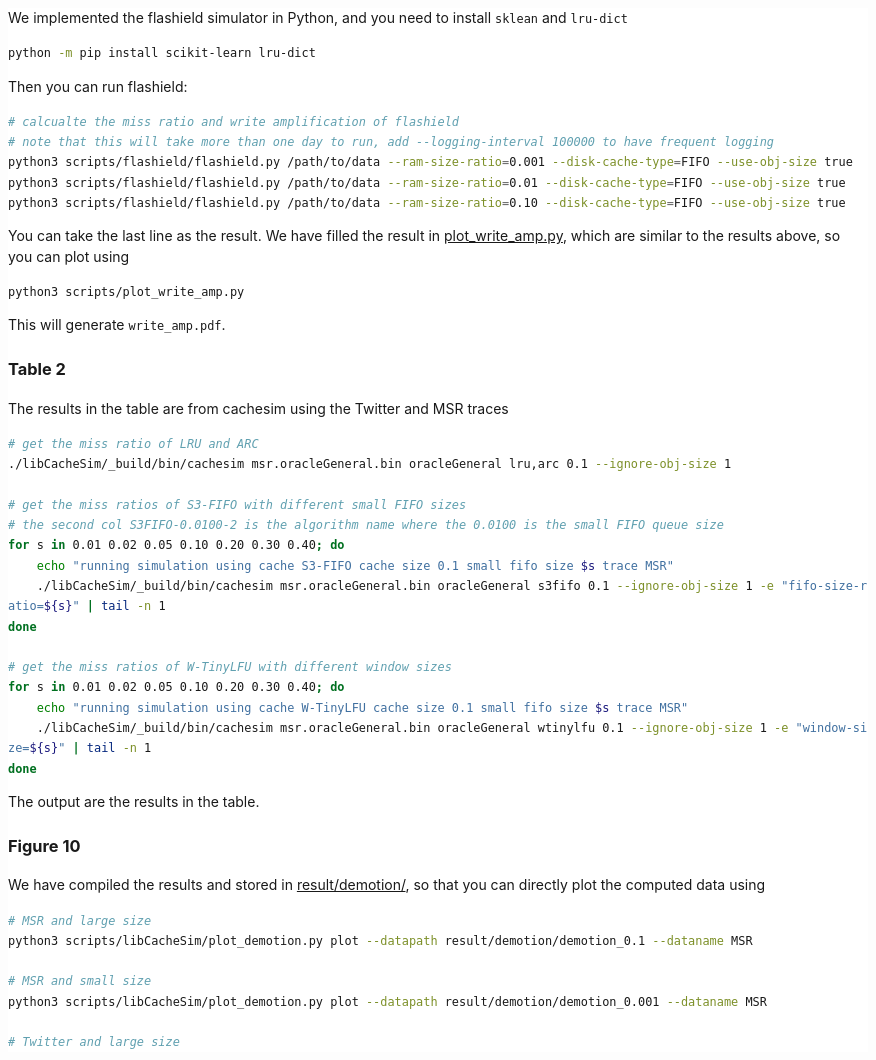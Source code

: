 We implemented the flashield simulator in Python, and you need to install `sklean` and `lru-dict`
```bash
python -m pip install scikit-learn lru-dict
```

Then you can run flashield: 
```bash
# calcualte the miss ratio and write amplification of flashield
# note that this will take more than one day to run, add --logging-interval 100000 to have frequent logging
python3 scripts/flashield/flashield.py /path/to/data --ram-size-ratio=0.001 --disk-cache-type=FIFO --use-obj-size true
python3 scripts/flashield/flashield.py /path/to/data --ram-size-ratio=0.01 --disk-cache-type=FIFO --use-obj-size true
python3 scripts/flashield/flashield.py /path/to/data --ram-size-ratio=0.10 --disk-cache-type=FIFO --use-obj-size true
```
You can take the last line as the result. 
We have filled the result in [plot_write_amp.py](/scripts/plot_write_amp.py), which are similar to the results above, so you can plot using 
```bash
python3 scripts/plot_write_amp.py
```

This will generate `write_amp.pdf`. 


### Table 2
The results in the table are from cachesim using the Twitter and MSR traces
```bash
# get the miss ratio of LRU and ARC 
./libCacheSim/_build/bin/cachesim msr.oracleGeneral.bin oracleGeneral lru,arc 0.1 --ignore-obj-size 1

# get the miss ratios of S3-FIFO with different small FIFO sizes
# the second col S3FIFO-0.0100-2 is the algorithm name where the 0.0100 is the small FIFO queue size
for s in 0.01 0.02 0.05 0.10 0.20 0.30 0.40; do 
    echo "running simulation using cache S3-FIFO cache size 0.1 small fifo size $s trace MSR"
    ./libCacheSim/_build/bin/cachesim msr.oracleGeneral.bin oracleGeneral s3fifo 0.1 --ignore-obj-size 1 -e "fifo-size-ratio=${s}" | tail -n 1
done

# get the miss ratios of W-TinyLFU with different window sizes
for s in 0.01 0.02 0.05 0.10 0.20 0.30 0.40; do 
    echo "running simulation using cache W-TinyLFU cache size 0.1 small fifo size $s trace MSR"
    ./libCacheSim/_build/bin/cachesim msr.oracleGeneral.bin oracleGeneral wtinylfu 0.1 --ignore-obj-size 1 -e "window-size=${s}" | tail -n 1
done
```
The output are the results in the table.


### Figure 10 
We have compiled the results and stored in [result/demotion/](/result/demotion/), so that you can directly plot the computed data using 
```bash
# MSR and large size
python3 scripts/libCacheSim/plot_demotion.py plot --datapath result/demotion/demotion_0.1 --dataname MSR

# MSR and small size
python3 scripts/libCacheSim/plot_demotion.py plot --datapath result/demotion/demotion_0.001 --dataname MSR

# Twitter and large size
```